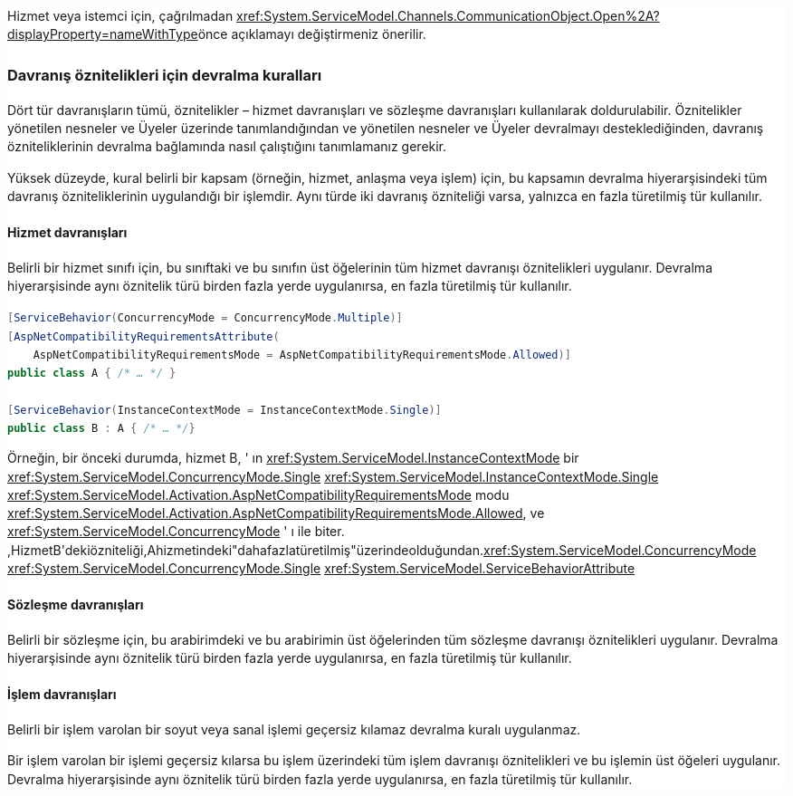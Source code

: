  Hizmet veya istemci için, çağrılmadan <xref:System.ServiceModel.Channels.CommunicationObject.Open%2A?displayProperty=nameWithType>önce açıklamayı değiştirmeniz önerilir.  
  
### <a name="inheritance-rules-for-behavior-attributes"></a>Davranış öznitelikleri için devralma kuralları  
 Dört tür davranışların tümü, öznitelikler – hizmet davranışları ve sözleşme davranışları kullanılarak doldurulabilir. Öznitelikler yönetilen nesneler ve Üyeler üzerinde tanımlandığından ve yönetilen nesneler ve Üyeler devralmayı desteklediğinden, davranış özniteliklerinin devralma bağlamında nasıl çalıştığını tanımlamanız gerekir.  
  
 Yüksek düzeyde, kural belirli bir kapsam (örneğin, hizmet, anlaşma veya işlem) için, bu kapsamın devralma hiyerarşisindeki tüm davranış özniteliklerinin uygulandığı bir işlemdir. Aynı türde iki davranış özniteliği varsa, yalnızca en fazla türetilmiş tür kullanılır.  
  
#### <a name="service-behaviors"></a>Hizmet davranışları  
 Belirli bir hizmet sınıfı için, bu sınıftaki ve bu sınıfın üst öğelerinin tüm hizmet davranışı öznitelikleri uygulanır. Devralma hiyerarşisinde aynı öznitelik türü birden fazla yerde uygulanırsa, en fazla türetilmiş tür kullanılır.  
  
```csharp  
[ServiceBehavior(ConcurrencyMode = ConcurrencyMode.Multiple)]  
[AspNetCompatibilityRequirementsAttribute(  
    AspNetCompatibilityRequirementsMode = AspNetCompatibilityRequirementsMode.Allowed)]  
public class A { /* … */ }  
  
[ServiceBehavior(InstanceContextMode = InstanceContextMode.Single)]  
public class B : A { /* … */}  
```  
  
 Örneğin, bir önceki durumda, hizmet B, ' ın <xref:System.ServiceModel.InstanceContextMode> bir <xref:System.ServiceModel.ConcurrencyMode.Single> <xref:System.ServiceModel.InstanceContextMode.Single> <xref:System.ServiceModel.Activation.AspNetCompatibilityRequirementsMode> modu <xref:System.ServiceModel.Activation.AspNetCompatibilityRequirementsMode.Allowed>, ve <xref:System.ServiceModel.ConcurrencyMode> ' ı ile biter. ,HizmetB'dekiözniteliği,Ahizmetindeki"dahafazlatüretilmiş"üzerindeolduğundan.<xref:System.ServiceModel.ConcurrencyMode> <xref:System.ServiceModel.ConcurrencyMode.Single> <xref:System.ServiceModel.ServiceBehaviorAttribute>  
  
#### <a name="contract-behaviors"></a>Sözleşme davranışları  
 Belirli bir sözleşme için, bu arabirimdeki ve bu arabirimin üst öğelerinden tüm sözleşme davranışı öznitelikleri uygulanır. Devralma hiyerarşisinde aynı öznitelik türü birden fazla yerde uygulanırsa, en fazla türetilmiş tür kullanılır.  
  
#### <a name="operation-behaviors"></a>İşlem davranışları  
 Belirli bir işlem varolan bir soyut veya sanal işlemi geçersiz kılamaz devralma kuralı uygulanmaz.  
  
 Bir işlem varolan bir işlemi geçersiz kılarsa bu işlem üzerindeki tüm işlem davranışı öznitelikleri ve bu işlemin üst öğeleri uygulanır.  Devralma hiyerarşisinde aynı öznitelik türü birden fazla yerde uygulanırsa, en fazla türetilmiş tür kullanılır.
